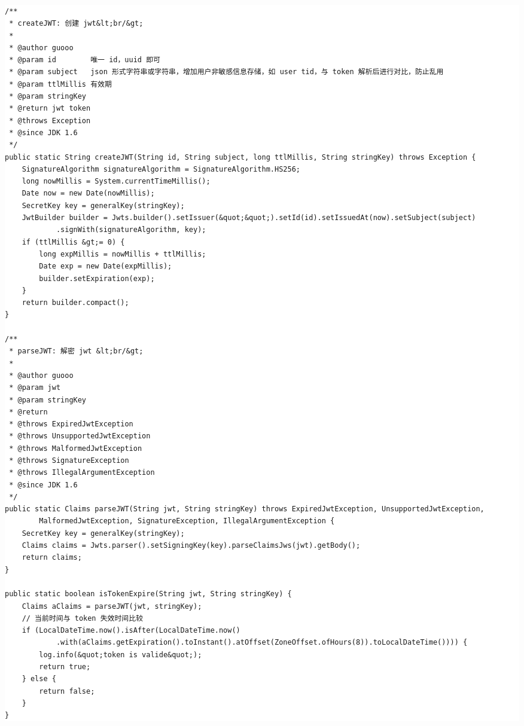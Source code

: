     /**
     * createJWT: 创建 jwt&lt;br/&gt;
     *
     * @author guooo
     * @param id        唯一 id，uuid 即可
     * @param subject   json 形式字符串或字符串，增加用户非敏感信息存储，如 user tid，与 token 解析后进行对比，防止乱用
     * @param ttlMillis 有效期
     * @param stringKey
     * @return jwt token
     * @throws Exception
     * @since JDK 1.6
     */
    public static String createJWT(String id, String subject, long ttlMillis, String stringKey) throws Exception {
        SignatureAlgorithm signatureAlgorithm = SignatureAlgorithm.HS256;
        long nowMillis = System.currentTimeMillis();
        Date now = new Date(nowMillis);
        SecretKey key = generalKey(stringKey);
        JwtBuilder builder = Jwts.builder().setIssuer(&quot;&quot;).setId(id).setIssuedAt(now).setSubject(subject)
                .signWith(signatureAlgorithm, key);
        if (ttlMillis &gt;= 0) {
            long expMillis = nowMillis + ttlMillis;
            Date exp = new Date(expMillis);
            builder.setExpiration(exp);
        }
        return builder.compact();
    }

    /**
     * parseJWT: 解密 jwt &lt;br/&gt;
     *
     * @author guooo
     * @param jwt
     * @param stringKey
     * @return
     * @throws ExpiredJwtException
     * @throws UnsupportedJwtException
     * @throws MalformedJwtException
     * @throws SignatureException
     * @throws IllegalArgumentException
     * @since JDK 1.6
     */
    public static Claims parseJWT(String jwt, String stringKey) throws ExpiredJwtException, UnsupportedJwtException,
            MalformedJwtException, SignatureException, IllegalArgumentException {
        SecretKey key = generalKey(stringKey);
        Claims claims = Jwts.parser().setSigningKey(key).parseClaimsJws(jwt).getBody();
        return claims;
    }

    public static boolean isTokenExpire(String jwt, String stringKey) {
        Claims aClaims = parseJWT(jwt, stringKey);
        // 当前时间与 token 失效时间比较
        if (LocalDateTime.now().isAfter(LocalDateTime.now()
                .with(aClaims.getExpiration().toInstant().atOffset(ZoneOffset.ofHours(8)).toLocalDateTime()))) {
            log.info(&quot;token is valide&quot;);
            return true;
        } else {
            return false;
        }
    }
